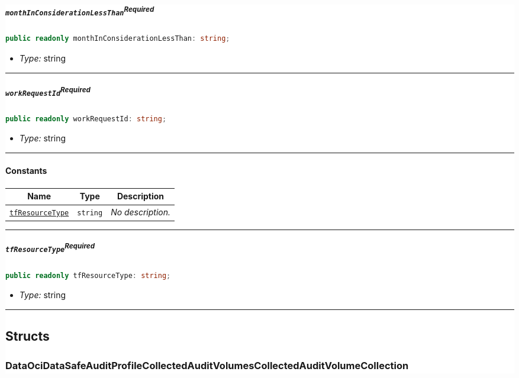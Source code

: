 
##### `monthInConsiderationLessThan`<sup>Required</sup> <a name="monthInConsiderationLessThan" id="rhizo-co-terraform-provider-oci.dataOciDataSafeAuditProfileCollectedAuditVolumes.DataOciDataSafeAuditProfileCollectedAuditVolumes.property.monthInConsiderationLessThan"></a>

```typescript
public readonly monthInConsiderationLessThan: string;
```

- *Type:* string

---

##### `workRequestId`<sup>Required</sup> <a name="workRequestId" id="rhizo-co-terraform-provider-oci.dataOciDataSafeAuditProfileCollectedAuditVolumes.DataOciDataSafeAuditProfileCollectedAuditVolumes.property.workRequestId"></a>

```typescript
public readonly workRequestId: string;
```

- *Type:* string

---

#### Constants <a name="Constants" id="Constants"></a>

| **Name** | **Type** | **Description** |
| --- | --- | --- |
| <code><a href="#rhizo-co-terraform-provider-oci.dataOciDataSafeAuditProfileCollectedAuditVolumes.DataOciDataSafeAuditProfileCollectedAuditVolumes.property.tfResourceType">tfResourceType</a></code> | <code>string</code> | *No description.* |

---

##### `tfResourceType`<sup>Required</sup> <a name="tfResourceType" id="rhizo-co-terraform-provider-oci.dataOciDataSafeAuditProfileCollectedAuditVolumes.DataOciDataSafeAuditProfileCollectedAuditVolumes.property.tfResourceType"></a>

```typescript
public readonly tfResourceType: string;
```

- *Type:* string

---

## Structs <a name="Structs" id="Structs"></a>

### DataOciDataSafeAuditProfileCollectedAuditVolumesCollectedAuditVolumeCollection <a name="DataOciDataSafeAuditProfileCollectedAuditVolumesCollectedAuditVolumeCollection" id="rhizo-co-terraform-provider-oci.dataOciDataSafeAuditProfileCollectedAuditVolumes.DataOciDataSafeAuditProfileCollectedAuditVolumesCollectedAuditVolumeCollection"></a>
